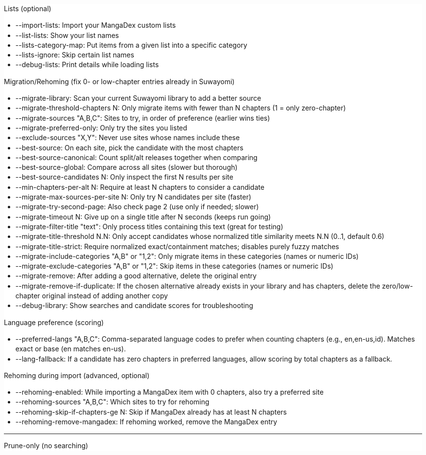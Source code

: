 Lists (optional)

- --import-lists: Import your MangaDex custom lists
- --list-lists: Show your list names
- --lists-category-map: Put items from a given list into a specific category
- --lists-ignore: Skip certain list names
- --debug-lists: Print details while loading lists

Migration/Rehoming (fix 0- or low-chapter entries already in Suwayomi)

- --migrate-library: Scan your current Suwayomi library to add a better source
- --migrate-threshold-chapters N: Only migrate items with fewer than N chapters (1 = only zero-chapter)
- --migrate-sources "A,B,C": Sites to try, in order of preference (earlier wins ties)
- --migrate-preferred-only: Only try the sites you listed
- --exclude-sources "X,Y": Never use sites whose names include these
- --best-source: On each site, pick the candidate with the most chapters
- --best-source-canonical: Count split/alt releases together when comparing
- --best-source-global: Compare across all sites (slower but thorough)
- --best-source-candidates N: Only inspect the first N results per site
- --min-chapters-per-alt N: Require at least N chapters to consider a candidate
- --migrate-max-sources-per-site N: Only try N candidates per site (faster)
- --migrate-try-second-page: Also check page 2 (use only if needed; slower)
- --migrate-timeout N: Give up on a single title after N seconds (keeps run going)
- --migrate-filter-title "text": Only process titles containing this text (great for testing)
- --migrate-title-threshold N.N: Only accept candidates whose normalized title similarity meets N.N (0..1, default 0.6)
- --migrate-title-strict: Require normalized exact/containment matches; disables purely fuzzy matches
- --migrate-include-categories "A,B" or "1,2": Only migrate items in these categories (names or numeric IDs)
- --migrate-exclude-categories "A,B" or "1,2": Skip items in these categories (names or numeric IDs)
- --migrate-remove: After adding a good alternative, delete the original entry
- --migrate-remove-if-duplicate: If the chosen alternative already exists in your library and has chapters, delete the zero/low-chapter original instead of adding another copy
- --debug-library: Show searches and candidate scores for troubleshooting

Language preference (scoring)

- --preferred-langs "A,B,C": Comma-separated language codes to prefer when counting chapters (e.g., en,en-us,id). Matches exact or base (en matches en-us).
- --lang-fallback: If a candidate has zero chapters in preferred languages, allow scoring by total chapters as a fallback.

Rehoming during import (advanced, optional)

- --rehoming-enabled: While importing a MangaDex item with 0 chapters, also try a preferred site
- --rehoming-sources "A,B,C": Which sites to try for rehoming
- --rehoming-skip-if-chapters-ge N: Skip if MangaDex already has at least N chapters
- --rehoming-remove-mangadex: If rehoming worked, remove the MangaDex entry

---

Prune-only (no searching)
